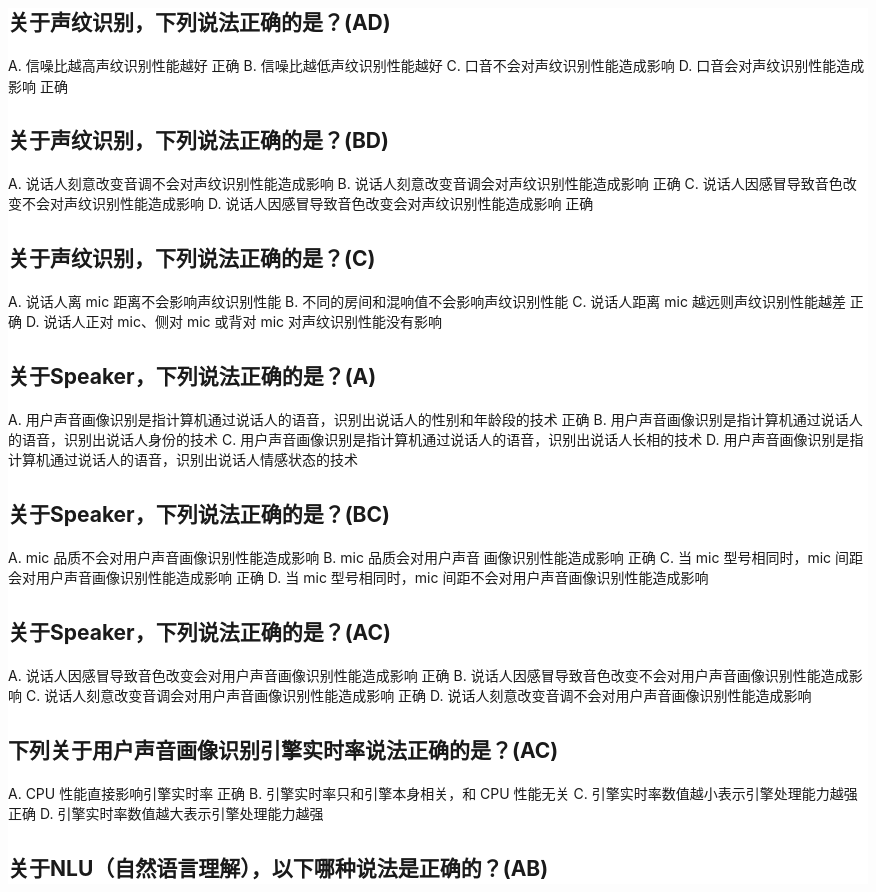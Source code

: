 ## 关于声纹识别，下列说法正确的是？(AD)

  A.	信噪比越高声纹识别性能越好  正确
  B.	信噪比越低声纹识别性能越好
  C.	口音不会对声纹识别性能造成影响
  D.	口音会对声纹识别性能造成影响  正确

## 关于声纹识别，下列说法正确的是？(BD)

  A.	说话人刻意改变音调不会对声纹识别性能造成影响
  B.	说话人刻意改变音调会对声纹识别性能造成影响  正确
  C.	说话人因感冒导致音色改变不会对声纹识别性能造成影响
  D.	说话人因感冒导致音色改变会对声纹识别性能造成影响  正确

## 关于声纹识别，下列说法正确的是？(C)

  A.	说话人离  mic  距离不会影响声纹识别性能
  B.	不同的房间和混响值不会影响声纹识别性能
  C.	说话人距离  mic  越远则声纹识别性能越差  正确
  D.	说话人正对  mic、侧对  mic  或背对  mic  对声纹识别性能没有影响

## 关于Speaker，下列说法正确的是？(A)

  A.	用户声音画像识别是指计算机通过说话人的语音，识别出说话人的性别和年龄段的技术  正确
  B.	用户声音画像识别是指计算机通过说话人的语音，识别出说话人身份的技术
  C.	用户声音画像识别是指计算机通过说话人的语音，识别出说话人长相的技术
  D.	用户声音画像识别是指计算机通过说话人的语音，识别出说话人情感状态的技术

## 关于Speaker，下列说法正确的是？(BC)

 A.	mic  品质不会对用户声音画像识别性能造成影响
  B.	mic  品质会对用户声音 画像识别性能造成影响 正确
 C.	当 mic 型号相同时，mic 间距会对用户声音画像识别性能造成影响 正确
 D.	当 mic 型号相同时，mic 间距不会对用户声音画像识别性能造成影响

## 关于Speaker，下列说法正确的是？(AC)

 A.	说话人因感冒导致音色改变会对用户声音画像识别性能造成影响 正确
 B.	说话人因感冒导致音色改变不会对用户声音画像识别性能造成影响
 C.	说话人刻意改变音调会对用户声音画像识别性能造成影响 正确
 D.	说话人刻意改变音调不会对用户声音画像识别性能造成影响

## 下列关于用户声音画像识别引擎实时率说法正确的是？(AC)

 A.	CPU 性能直接影响引擎实时率 正确
 B.	引擎实时率只和引擎本身相关，和 CPU 性能无关
 C.	引擎实时率数值越小表示引擎处理能力越强 正确
 D.	引擎实时率数值越大表示引擎处理能力越强

## 关于NLU（自然语言理解），以下哪种说法是正确的？(AB)
